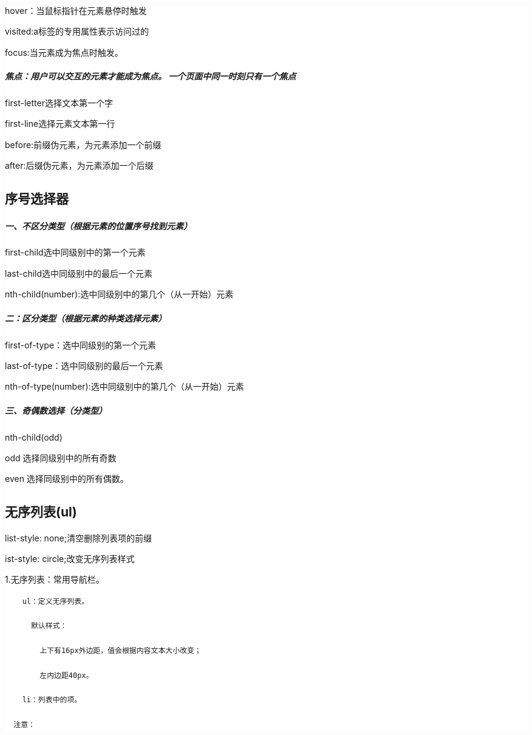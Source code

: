   hover：当鼠标指针在元素悬停时触发

  visited:a标签的专用属性表示访问过的

  focus:当元素成为焦点时触发。

#####   焦点：用户可以交互的元素才能成为焦点。 一个页面中同一时刻只有一个焦点

 first-letter选择文本第一个字

 first-line选择元素文本第一行

 before:前缀伪元素，为元素添加一个前缀

 after:后缀伪元素，为元素添加一个后缀

## 序号选择器

##### 一、不区分类型（根据元素的位置序号找到元素）

  first-child选中同级别中的第一个元素

  last-child选中同级别中的最后一个元素

  nth-child(number):选中同级别中的第几个（从一开始）元素

##### 二：区分类型（根据元素的种类选择元素）

  first-of-type：选中同级别的第一个元素

  last-of-type：选中同级别的最后一个元素

  nth-of-type(number):选中同级别中的第几个（从一开始）元素 

##### 三、奇偶数选择（分类型）

nth-child(odd) 

odd   选择同级别中的所有奇数

even   选择同级别中的所有偶数。

## 无序列表(ul)

list-style: none;清空删除列表项的前缀 

ist-style: circle;改变无序列表样式

1.无序列表：常用导航栏。

        ul：定义无序列表。
    
          默认样式：
    
            上下有16px外边距，值会根据内容文本大小改变；
    
            左内边距40px。
    
        li：列表中的项。
    
      注意：
    